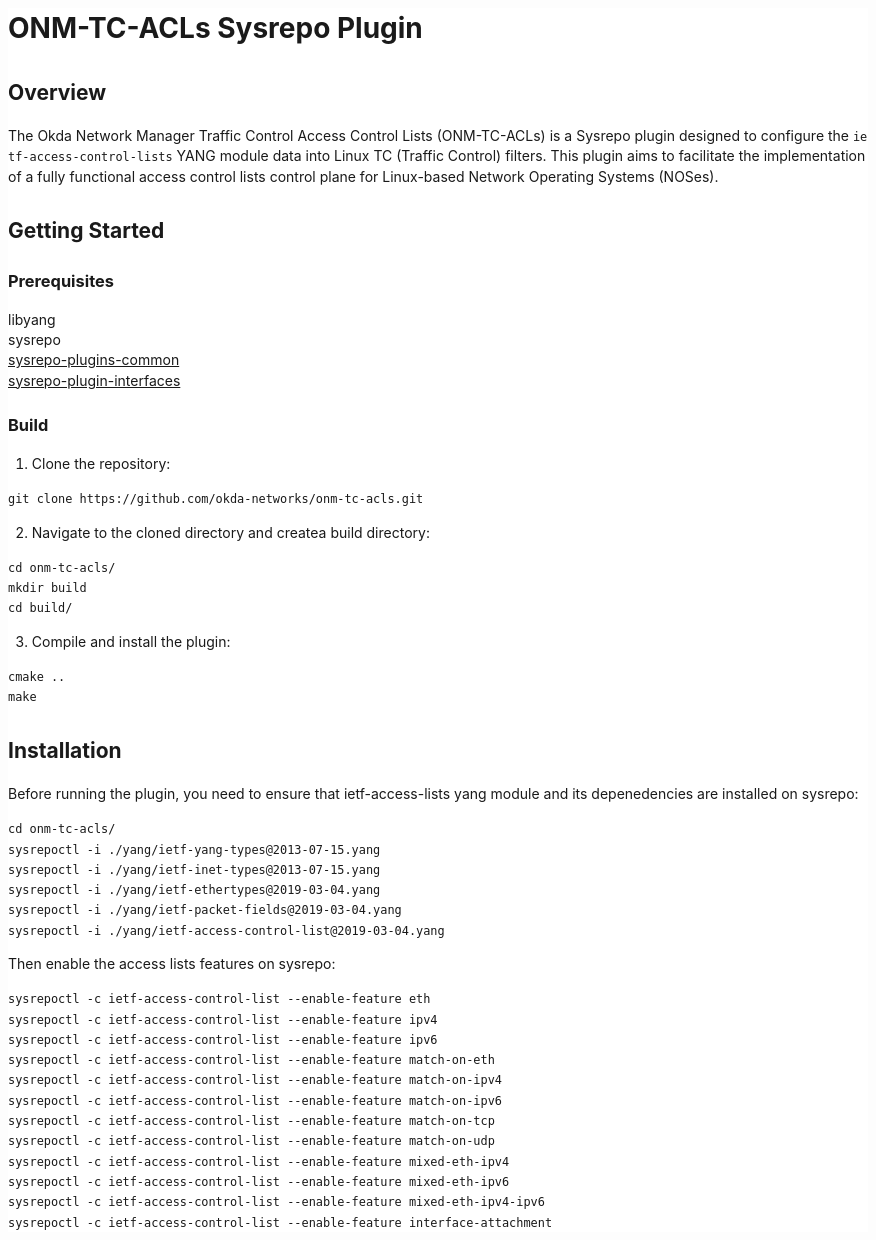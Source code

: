 # ONM-TC-ACLs Sysrepo Plugin

## Overview

The Okda Network Manager Traffic Control Access Control Lists (ONM-TC-ACLs) is a Sysrepo plugin designed to configure the `ietf-access-control-lists` YANG module data into Linux TC (Traffic Control) filters. This plugin aims to facilitate the implementation of a fully functional access control lists control plane for Linux-based Network Operating Systems (NOSes).


## Getting Started

### Prerequisites
libyang  
sysrepo  
[sysrepo-plugins-common](https://github.com/telekom/sysrepo-plugins-common)  
[sysrepo-plugin-interfaces](https://github.com/telekom/sysrepo-plugin-interfaces)  

### Build

1. Clone the repository:
```
git clone https://github.com/okda-networks/onm-tc-acls.git
```
2. Navigate to the cloned directory and createa build directory:
```
cd onm-tc-acls/
mkdir build
cd build/
```

3. Compile and install the plugin:
```
cmake ..
make
```

## Installation

Before running the plugin, you need to ensure that ietf-access-lists yang module and its depenedencies are installed on sysrepo:
```
cd onm-tc-acls/
sysrepoctl -i ./yang/ietf-yang-types@2013-07-15.yang
sysrepoctl -i ./yang/ietf-inet-types@2013-07-15.yang
sysrepoctl -i ./yang/ietf-ethertypes@2019-03-04.yang
sysrepoctl -i ./yang/ietf-packet-fields@2019-03-04.yang
sysrepoctl -i ./yang/ietf-access-control-list@2019-03-04.yang
```
Then enable the access lists features on sysrepo:
```
sysrepoctl -c ietf-access-control-list --enable-feature eth
sysrepoctl -c ietf-access-control-list --enable-feature ipv4
sysrepoctl -c ietf-access-control-list --enable-feature ipv6
sysrepoctl -c ietf-access-control-list --enable-feature match-on-eth
sysrepoctl -c ietf-access-control-list --enable-feature match-on-ipv4
sysrepoctl -c ietf-access-control-list --enable-feature match-on-ipv6
sysrepoctl -c ietf-access-control-list --enable-feature match-on-tcp
sysrepoctl -c ietf-access-control-list --enable-feature match-on-udp
sysrepoctl -c ietf-access-control-list --enable-feature mixed-eth-ipv4
sysrepoctl -c ietf-access-control-list --enable-feature mixed-eth-ipv6
sysrepoctl -c ietf-access-control-list --enable-feature mixed-eth-ipv4-ipv6
sysrepoctl -c ietf-access-control-list --enable-feature interface-attachment
```
